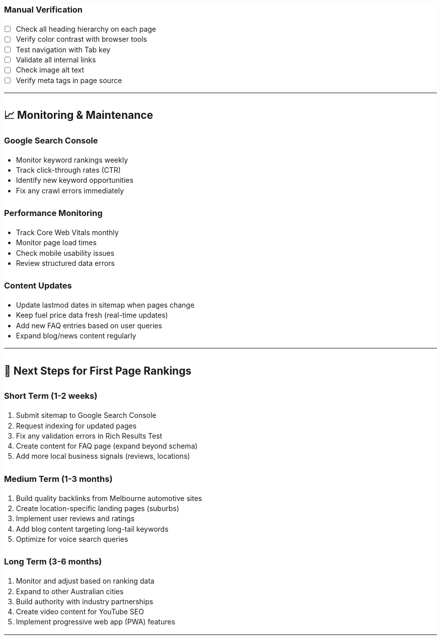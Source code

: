 ### Manual Verification
- [ ] Check all heading hierarchy on each page
- [ ] Verify color contrast with browser tools
- [ ] Test navigation with Tab key
- [ ] Validate all internal links
- [ ] Check image alt text
- [ ] Verify meta tags in page source

---

## 📈 Monitoring & Maintenance

### Google Search Console
- Monitor keyword rankings weekly
- Track click-through rates (CTR)
- Identify new keyword opportunities
- Fix any crawl errors immediately

### Performance Monitoring
- Track Core Web Vitals monthly
- Monitor page load times
- Check mobile usability issues
- Review structured data errors

### Content Updates
- Update lastmod dates in sitemap when pages change
- Keep fuel price data fresh (real-time updates)
- Add new FAQ entries based on user queries
- Expand blog/news content regularly

---

## 🎯 Next Steps for First Page Rankings

### Short Term (1-2 weeks)
1. Submit sitemap to Google Search Console
2. Request indexing for updated pages
3. Fix any validation errors in Rich Results Test
4. Create content for FAQ page (expand beyond schema)
5. Add more local business signals (reviews, locations)

### Medium Term (1-3 months)
1. Build quality backlinks from Melbourne automotive sites
2. Create location-specific landing pages (suburbs)
3. Implement user reviews and ratings
4. Add blog content targeting long-tail keywords
5. Optimize for voice search queries

### Long Term (3-6 months)
1. Monitor and adjust based on ranking data
2. Expand to other Australian cities
3. Build authority with industry partnerships
4. Create video content for YouTube SEO
5. Implement progressive web app (PWA) features

---